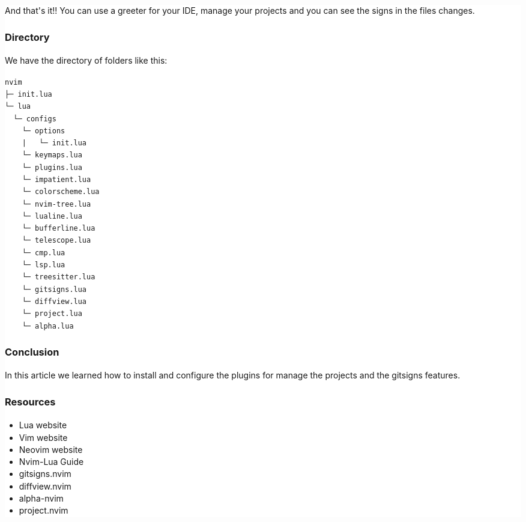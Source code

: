 And that's it!! You can use a greeter for your IDE, manage your projects and you can see the signs in the files changes.

### Directory

We have the directory of folders like this:

```
nvim
├─ init.lua
└─ lua
  └─ configs
    └─ options
    |   └─ init.lua
    └─ keymaps.lua
    └─ plugins.lua
    └─ impatient.lua
    └─ colorscheme.lua
    └─ nvim-tree.lua
    └─ lualine.lua
    └─ bufferline.lua
    └─ telescope.lua
    └─ cmp.lua
    └─ lsp.lua
    └─ treesitter.lua
    └─ gitsigns.lua
    └─ diffview.lua
    └─ project.lua
    └─ alpha.lua
```

### Conclusion

In this article we learned how to install and configure the plugins for manage the projects and the gitsigns features.

### Resources

- <GenericLink ariaLabel="Read about Lua" href="https://www.lua.org/" target="_blank">Lua website</GenericLink>
- <GenericLink ariaLabel="Read about Vim" href="https://www.vim.org/" target="_blank">Vim website</GenericLink>
- <GenericLink ariaLabel="Read about Neovim" href="https://neovim.io/" target="_blank">Neovim website</GenericLink>
- <GenericLink ariaLabel="Read about Neovim-Lua" href="https://github.com/nanotee/nvim-lua-guide" target="_blank">Nvim-Lua Guide</GenericLink>
- <GenericLink ariaLabel="gitsigns.nvim" href="https://github.com/lewis6991/gitsigns.nvim" target="_blank">gitsigns.nvim</GenericLink>
- <GenericLink ariaLabel="diffview.nvim" href="https://github.com/sindrets/diffview.nvim" target="_blank">diffview.nvim</GenericLink>
- <GenericLink ariaLabel="alpha-nvim" href="https://github.com/goolord/alpha-nvim" target="_blank">alpha-nvim</GenericLink>
- <GenericLink ariaLabel="project.nvim" href="https://github.com/ahmedkhalf/project.nvim" target="_blank">project.nvim</GenericLink>
